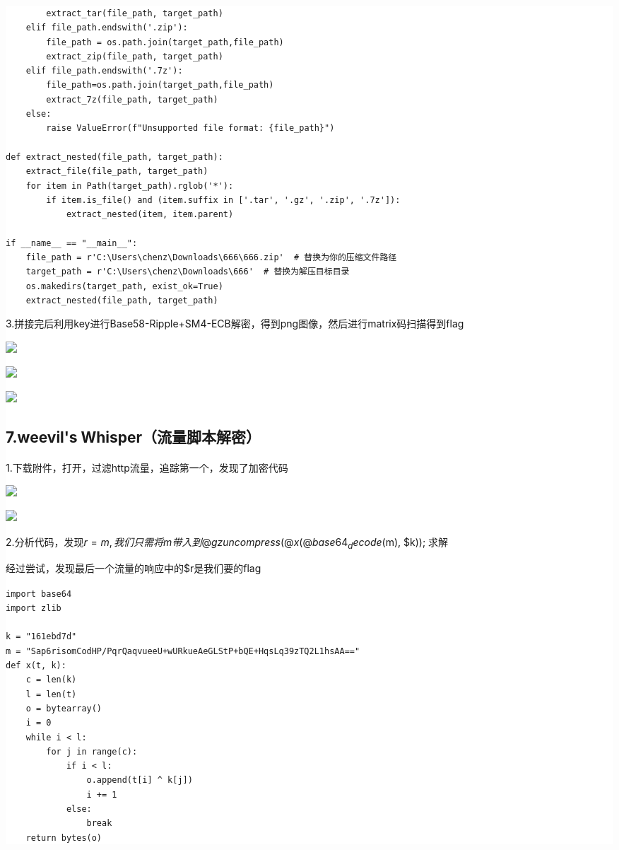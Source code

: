 ```plain
        extract_tar(file_path, target_path)
    elif file_path.endswith('.zip'):
        file_path = os.path.join(target_path,file_path)
        extract_zip(file_path, target_path)
    elif file_path.endswith('.7z'):
        file_path=os.path.join(target_path,file_path)
        extract_7z(file_path, target_path)
    else:
        raise ValueError(f"Unsupported file format: {file_path}")

def extract_nested(file_path, target_path):
    extract_file(file_path, target_path)
    for item in Path(target_path).rglob('*'):
        if item.is_file() and (item.suffix in ['.tar', '.gz', '.zip', '.7z']):
            extract_nested(item, item.parent)

if __name__ == "__main__":
    file_path = r'C:\Users\chenz\Downloads\666\666.zip'  # 替换为你的压缩文件路径
    target_path = r'C:\Users\chenz\Downloads\666'  # 替换为解压目标目录
    os.makedirs(target_path, exist_ok=True)
    extract_nested(file_path, target_path)
```

3.拼接完后利用key进行Base58-Ripple+SM4-ECB解密，得到png图像，然后进行matrix码扫描得到flag

![](https://cdn.nlark.com/yuque/0/2025/png/49967934/1737291140254-2b57cc87-68d3-494e-ad8d-0c8f36bf7b30.png)

![](https://cdn.nlark.com/yuque/0/2025/png/49967934/1737291097082-3547d489-18ff-4946-84ab-9e3ebf4acf4a.png)



![](https://cdn.nlark.com/yuque/0/2025/png/49967934/1737291193197-0187b449-b2b6-4860-b564-9074786e99b2.png)



## 7.weevil's Whisper（流量脚本解密）
1.下载附件，打开，过滤http流量，追踪第一个，发现了加密代码

![](https://cdn.nlark.com/yuque/0/2025/png/49967934/1737388565218-b990b1bc-2a12-4117-9565-0c4de26a62dc.png)

![](https://cdn.nlark.com/yuque/0/2025/png/49967934/1737388679646-9444d741-2ef3-4616-ac93-546616a2d151.png)

2.分析代码，发现$r=m,我们只需将m带入到@gzuncompress(@x(@base64_decode($m), $k)); 求解

经过尝试，发现最后一个流量的响应中的$r是我们要的flag

```plain
import base64
import zlib

k = "161ebd7d"
m = "Sap6risomCodHP/PqrQaqvueeU+wURkueAeGLStP+bQE+HqsLq39zTQ2L1hsAA=="
def x(t, k):
    c = len(k)
    l = len(t)
    o = bytearray()
    i = 0
    while i < l:
        for j in range(c):
            if i < l:
                o.append(t[i] ^ k[j])
                i += 1
            else:
                break
    return bytes(o)
```